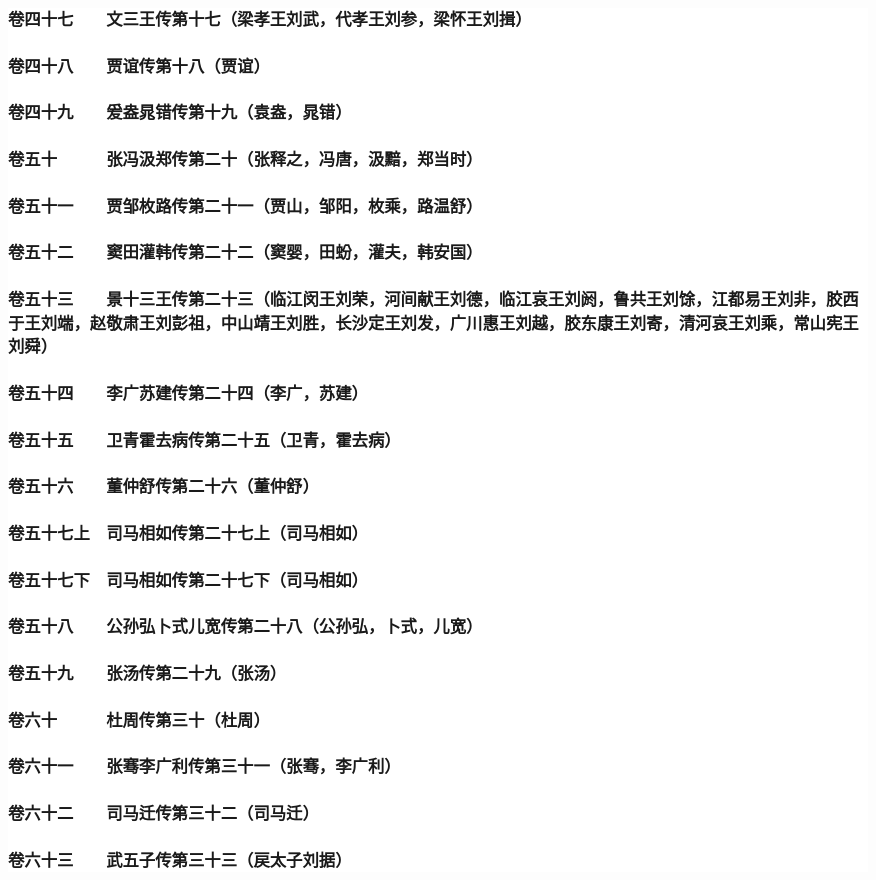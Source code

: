 
### 卷四十七　　文三王传第十七（梁孝王刘武，代孝王刘参，梁怀王刘揖）


### 卷四十八　　贾谊传第十八（贾谊）


### 卷四十九　　爰盎晁错传第十九（袁盎，晁错）


### 卷五十　　　张冯汲郑传第二十（张释之，冯唐，汲黯，郑当时）


### 卷五十一　　贾邹枚路传第二十一（贾山，邹阳，枚乘，路温舒）


### 卷五十二　　窦田灌韩传第二十二（窦婴，田蚡，灌夫，韩安国）


### 卷五十三　　景十三王传第二十三（临江闵王刘荣，河间献王刘德，临江哀王刘阏，鲁共王刘馀，江都易王刘非，胶西于王刘端，赵敬肃王刘彭祖，中山靖王刘胜，长沙定王刘发，广川惠王刘越，胶东康王刘寄，清河哀王刘乘，常山宪王刘舜）


### 卷五十四　　李广苏建传第二十四（李广，苏建）


### 卷五十五　　卫青霍去病传第二十五（卫青，霍去病）


### 卷五十六　　董仲舒传第二十六（董仲舒）


### 卷五十七上　司马相如传第二十七上（司马相如）


### 卷五十七下　司马相如传第二十七下（司马相如）


### 卷五十八　　公孙弘卜式儿宽传第二十八（公孙弘，卜式，儿宽）


### 卷五十九　　张汤传第二十九（张汤）


### 卷六十　　　杜周传第三十（杜周）


### 卷六十一　　张骞李广利传第三十一（张骞，李广利）


### 卷六十二　　司马迁传第三十二（司马迁）


### 卷六十三　　武五子传第三十三（戻太子刘据）
